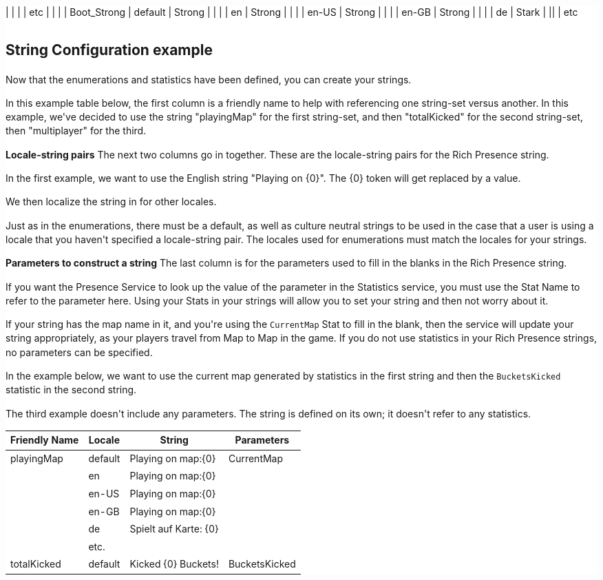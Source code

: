  |  |  |  | etc |
 |  | |  Boot_Strong | default | Strong
 |  |  |  | en | Strong
 |  |  |  | en-US | Strong
 |  |  |  | en-GB | Strong
 |  |  |  | de | Stark
 |  ||  | etc


## String Configuration example

Now that the enumerations and statistics have been defined, you can create your strings.

In this example table below, the first column is a friendly name to help with referencing one string-set versus another.
In this example, we've decided to use the string "playingMap" for the first string-set, and then "totalKicked" for the second string-set, then "multiplayer" for the third.


**Locale-string pairs**
The next two columns go in together.
These are the locale-string pairs for the Rich Presence string.

In the first example, we want to use the English string "Playing on {0}".
The {0} token will get replaced by a value.

We then localize the string in for other locales.

Just as in the enumerations, there must be a default, as well as culture neutral strings to be used in the case that a user is using a locale that you haven't specified a locale-string pair.
The locales used for enumerations must match the locales for your strings.


**Parameters to construct a string**
The last column is for the parameters used to fill in the blanks in the Rich Presence string.

If you want the Presence Service to look up the value of the parameter in the Statistics service, you must use the Stat Name to refer to the parameter here.
Using your Stats in your strings will allow you to set your string and then not worry about it.

If your string has the map name in it, and you're using the `CurrentMap` Stat to fill in the blank, then the service will update your string appropriately, as your players travel from Map to Map in the game.
If you do not use statistics in your Rich Presence strings, no parameters can be specified.


In the example below, we want to use the current map generated by statistics in the first string and then the `BucketsKicked` statistic in the second string.

The third example doesn't include any parameters.
The string is defined on its own; it doesn't refer to any statistics.

Friendly Name | Locale | String | Parameters
--- | --- | --- | ---
playingMap | default | Playing on map:{0} | CurrentMap
 |  | en | Playing on map:{0} |
 |  | en-US | Playing on map:{0} |
 |  | en-GB | Playing on map:{0} |
 |  | de | Spielt auf Karte: {0} |
 |  | etc. | |
totalKicked | default | Kicked {0} Buckets! | BucketsKicked